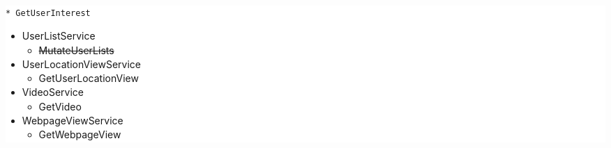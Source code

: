    * GetUserInterest
* UserListService
    * ~~MutateUserLists~~
* UserLocationViewService
    * GetUserLocationView
* VideoService
    * GetVideo
* WebpageViewService
    * GetWebpageView
